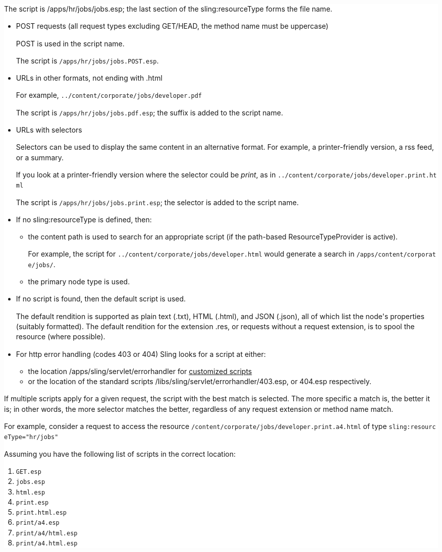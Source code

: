   The script is /apps/hr/jobs/jobs.esp; the last section of the sling:resourceType forms the file name.

* POST requests (all request types excluding GET/HEAD, the method name must be uppercase)

  POST is used in the script name.

  The script is `/apps/hr/jobs/jobs.POST.esp`.

* URLs in other formats, not ending with .html

  For example, `../content/corporate/jobs/developer.pdf`

  The script is `/apps/hr/jobs/jobs.pdf.esp`; the suffix is added to the script name.

* URLs with selectors

  Selectors can be used to display the same content in an alternative format. For example, a printer-friendly version, a rss feed, or a summary.

  If you look at a printer-friendly version where the selector could be *print*, as in `../content/corporate/jobs/developer.print.html`

  The script is `/apps/hr/jobs/jobs.print.esp`; the selector is added to the script name.

* If no sling:resourceType is defined, then:

    * the content path is used to search for an appropriate script (if the path-based ResourceTypeProvider is active).

      For example, the script for `../content/corporate/jobs/developer.html` would generate a search in `/apps/content/corporate/jobs/`.

    * the primary node type is used.

* If no script is found, then the default script is used.

  The default rendition is supported as plain text (.txt), HTML (.html), and JSON (.json), all of which list the node's properties (suitably formatted). The default rendition for the extension .res, or requests without a request extension, is to spool the resource (where possible).
* For http error handling (codes 403 or 404) Sling looks for a script at either:

    * the location /apps/sling/servlet/errorhandler for [customized scripts](/help/sites-developing/customizing-errorhandler-pages.md)
    * or the location of the standard scripts /libs/sling/servlet/errorhandler/403.esp, or 404.esp respectively.

If multiple scripts apply for a given request, the script with the best match is selected. The more specific a match is, the better it is; in other words, the more selector matches the better, regardless of any request extension or method name match.

For example, consider a request to access the resource
`/content/corporate/jobs/developer.print.a4.html`
of type
`sling:resourceType="hr/jobs"`

Assuming you have the following list of scripts in the correct location:

1. `GET.esp`
1. `jobs.esp`
1. `html.esp`
1. `print.esp`
1. `print.html.esp`
1. `print/a4.esp`
1. `print/a4/html.esp`
1. `print/a4.html.esp`
